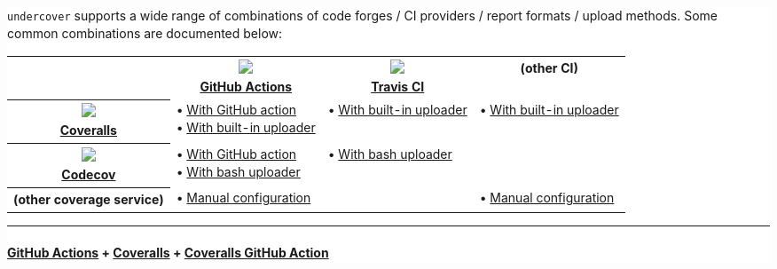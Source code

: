 `undercover` supports a wide range of combinations of code forges / CI providers / report formats / upload methods.
Some common combinations are documented below:

<table>
	<tr>
		<th></th>
		<th><img src="https://github.githubassets.com/favicons/favicon.svg" height="32"><br><a href="https://github.com/features/actions">GitHub Actions</a></th>
		<th><img src="https://cdn.travis-ci.org/images/favicon-076a22660830dc325cc8ed70e7146a59.png" height="32"><br><a href="https://travis-ci.org/">Travis CI</a></th>
		<th>(other CI)</th>
	<tr>
	<tr>
		<th><img src="https://coveralls.io/apple-touch-icon-precomposed.png" height="32"><br><a href="https://coveralls.io/">Coveralls</a></th>
		<td>
			&bullet; <a href="#github-actions--coveralls--coveralls-github-action">With GitHub action</a><br>
			&bullet; <a href="#github-actions--coveralls--undercoverel-built-in-uploader">With built-in uploader</a><br>
		</td>
		<td>
			&bullet; <a href="#travis-ci--coveralls">With built-in uploader</a><br>
		</td>
		<td>
			&bullet; <a href="#other-ci--coveralls">With built-in uploader</a><br>
		</td>
	</tr>
	<tr>
		<th><img src="https://about.codecov.io/wp-content/themes/codecov/assets/brand/icons/favicons/apple-icon-72x72.png" height="32"><br><a href="https://about.codecov.io/">Codecov</a></th>
		<td>
			&bullet; <a href="#github-actions--codecov--codecov-github-action">With GitHub action</a><br>
			&bullet; <a href="#other-ci--codecov">With bash uploader</a><br>
		</td>
		<td colspan="2">
			&bullet; <a href="#other-ci--codecov">With bash uploader</a><br>
		</td>
	</tr>
	<tr>
		<th>(other coverage service)</th>
		<td colspan="2">
			&bullet; <a href="#other-coverage-service">Manual configuration</a><br>
		</td>
		<td>
			&bullet; <a href="#other-ci">Manual configuration</a><br>
		</td>
	</tr>
</table>

----

#### **[GitHub Actions](https://github.com/features/actions) + [Coveralls](https://coveralls.io/) + [Coveralls GitHub Action](https://github.com/marketplace/actions/coveralls-github-action)**
